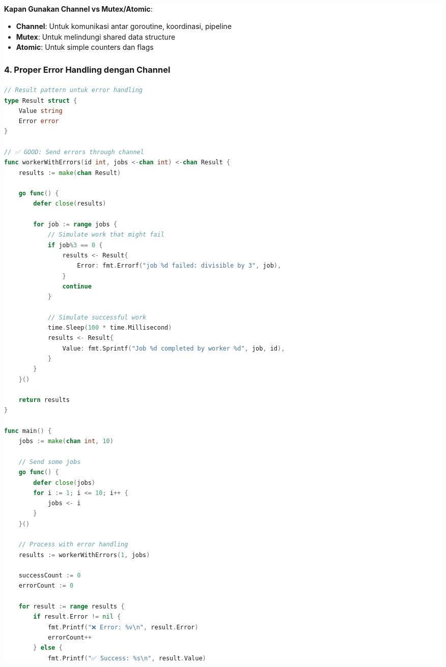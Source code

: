 **Kapan Gunakan Channel vs Mutex/Atomic**:
- **Channel**: Untuk komunikasi antar goroutine, koordinasi, pipeline
- **Mutex**: Untuk melindungi shared data structure
- **Atomic**: Untuk simple counters dan flags

### 4. Proper Error Handling dengan Channel

```go
// Result pattern untuk error handling
type Result struct {
    Value string
    Error error
}

// ✅ GOOD: Send errors through channel
func workerWithErrors(id int, jobs <-chan int) <-chan Result {
    results := make(chan Result)
    
    go func() {
        defer close(results)
        
        for job := range jobs {
            // Simulate work that might fail
            if job%3 == 0 {
                results <- Result{
                    Error: fmt.Errorf("job %d failed: divisible by 3", job),
                }
                continue
            }
            
            // Simulate successful work
            time.Sleep(100 * time.Millisecond)
            results <- Result{
                Value: fmt.Sprintf("Job %d completed by worker %d", job, id),
            }
        }
    }()
    
    return results
}

func main() {
    jobs := make(chan int, 10)
    
    // Send some jobs
    go func() {
        defer close(jobs)
        for i := 1; i <= 10; i++ {
            jobs <- i
        }
    }()
    
    // Process with error handling
    results := workerWithErrors(1, jobs)
    
    successCount := 0
    errorCount := 0
    
    for result := range results {
        if result.Error != nil {
            fmt.Printf("❌ Error: %v\n", result.Error)
            errorCount++
        } else {
            fmt.Printf("✅ Success: %s\n", result.Value)
```